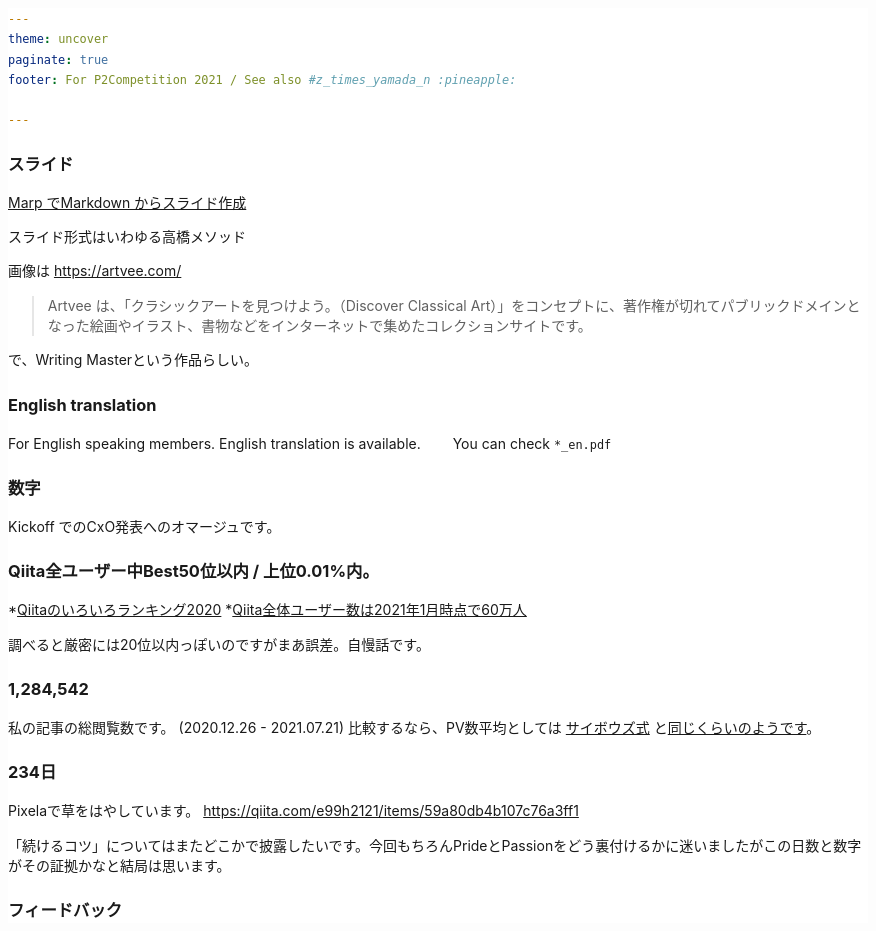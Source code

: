 ```yaml
---
theme: uncover
paginate: true
footer: For P2Competition 2021 / See also #z_times_yamada_n :pineapple: 

---
```




### スライド

[Marp でMarkdown からスライド作成](https://qiita.com/e99h2121/items/de4a7aa2409b54e42817)

スライド形式はいわゆる高橋メソッド

画像は
https://artvee.com/
> Artvee は、「クラシックアートを見つけよう。（Discover Classical Art）」をコンセプトに、著作権が切れてパブリックドメインとなった絵画やイラスト、書物などをインターネットで集めたコレクションサイトです。

で、Writing Masterという作品らしい。

### English translation

For English speaking members. English translation is available. 
　　You can check `*_en.pdf`

### 数字

Kickoff でのCxO発表へのオマージュです。


### Qiita全ユーザー中Best50位以内 / 上位0.01%内。

*[Qiitaのいろいろランキング2020](https://qiita.com/rana_kualu/items/307d461ad2d59a1d6008)
*[Qiita全体ユーザー数は2021年1月時点で60万人](https://prtimes.jp/main/html/rd/p/000001809.000001348.html)


調べると厳密には20位以内っぽいのですがまあ誤差。自慢話です。


### 1,284,542
私の記事の総閲覧数です。
 (2020.12.26 - 2021.07.21)
比較するなら、PV数平均としては [サイボウズ式](https://cybozushiki.cybozu.co.jp/) と[同じくらいのようです](https://www.seohacks.net/blog/8638/)。

### 234日
Pixelaで草をはやしています。
https://qiita.com/e99h2121/items/59a80db4b107c76a3ff1

「続けるコツ」についてはまたどこかで披露したいです。今回もちろんPrideとPassionをどう裏付けるかに迷いましたがこの日数と数字がその証拠かなと結局は思います。

### フィードバック

